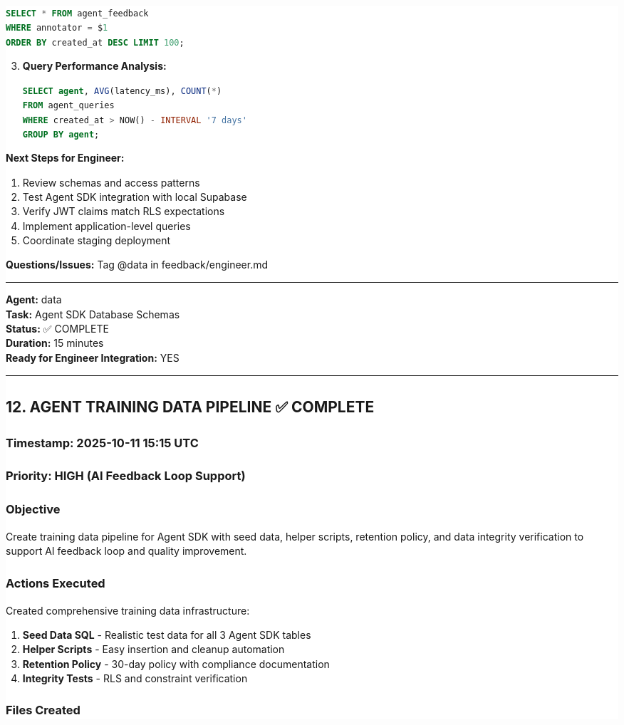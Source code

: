    ```sql
   SELECT * FROM agent_feedback
   WHERE annotator = $1
   ORDER BY created_at DESC LIMIT 100;
   ```

3. **Query Performance Analysis:**
   ```sql
   SELECT agent, AVG(latency_ms), COUNT(*)
   FROM agent_queries
   WHERE created_at > NOW() - INTERVAL '7 days'
   GROUP BY agent;
   ```

**Next Steps for Engineer:**

1. Review schemas and access patterns
2. Test Agent SDK integration with local Supabase
3. Verify JWT claims match RLS expectations
4. Implement application-level queries
5. Coordinate staging deployment

**Questions/Issues:** Tag @data in feedback/engineer.md

---

**Agent:** data  
**Task:** Agent SDK Database Schemas  
**Status:** ✅ COMPLETE  
**Duration:** 15 minutes  
**Ready for Engineer Integration:** YES

---

## 12. AGENT TRAINING DATA PIPELINE ✅ COMPLETE

### Timestamp: 2025-10-11 15:15 UTC

### Priority: HIGH (AI Feedback Loop Support)

### Objective

Create training data pipeline for Agent SDK with seed data, helper scripts, retention policy, and data integrity verification to support AI feedback loop and quality improvement.

### Actions Executed

Created comprehensive training data infrastructure:

1. **Seed Data SQL** - Realistic test data for all 3 Agent SDK tables
2. **Helper Scripts** - Easy insertion and cleanup automation
3. **Retention Policy** - 30-day policy with compliance documentation
4. **Integrity Tests** - RLS and constraint verification

### Files Created
